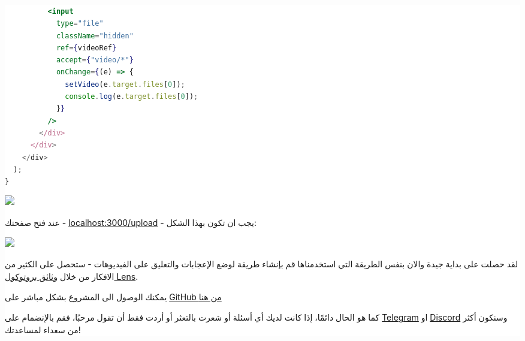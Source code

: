 ```jsx
          <input
            type="file"
            className="hidden"
            ref={videoRef}
            accept={"video/*"}
            onChange={(e) => {
              setVideo(e.target.files[0]);
              console.log(e.target.files[0]);
            }}
          />
        </div>
      </div>
    </div>
  );
}
```

<img src="https://www.web3arabs.com/courses/lens/lens-tiktok/upload.png"/>

عند فتح صفحتك - <a href="http://localhost:3000/upload" target="_blank">localhost:3000/upload</a> - يجب ان تكون بهذا الشكل:

<img src="https://www.web3arabs.com/courses/lens/lens-tiktok/upload-page.png"/>

لقد حصلت على بداية جيدة والان بنفس الطريقة التي استخدمناها قم بإنشاء طريقة لوضع الإعجابات والتعليق على الفيديوهات - ستحصل على الكثير من الافكار من خلال <a href="https://docs.lens.xyz/docs/sdk-react-intro" target="_blank">وثائق بروتوكول Lens</a>.

يمكنك الوصول الى المشروع بشكل مباشر على <a href="https://github.com/Web3Arabs/lens-tiktok" target="_blank">GitHub من هنا</a>

كما هو الحال دائمًا، إذا كانت لديك أي أسئلة أو شعرت بالتعثر أو أردت فقط أن تقول مرحبًا، فقم بالإنضمام على <a href="https://t.me/Web3ArabsDAO" target="_blank">Telegram</a> او <a href="https://discord.gg/ykgUvqMc4Q" target="_blank">Discord</a> وسنكون أكثر من سعداء لمساعدتك!
